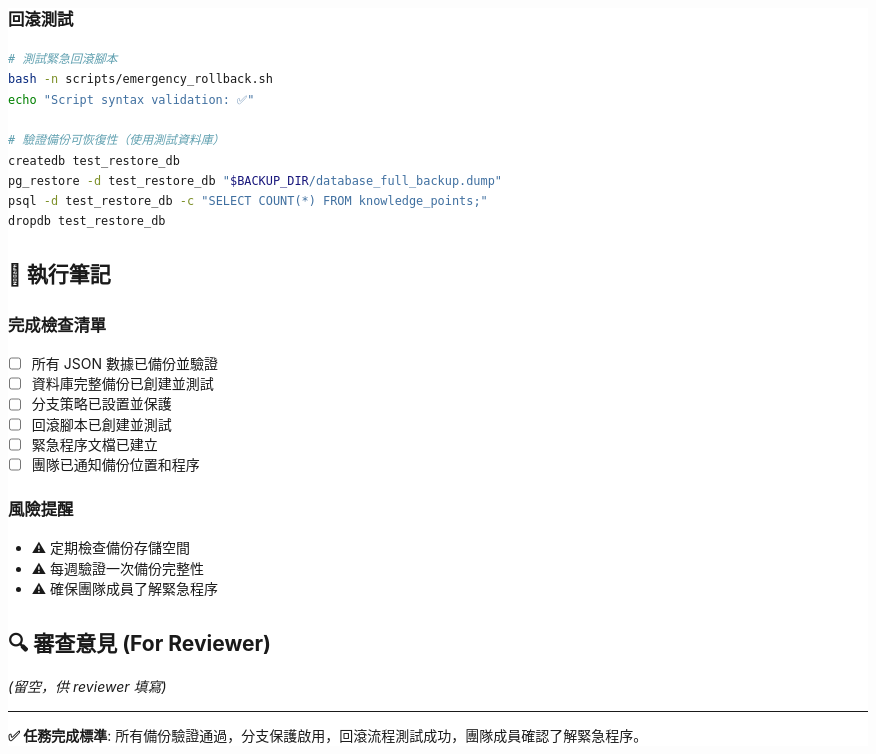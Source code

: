 ### 回滾測試
```bash
# 測試緊急回滾腳本
bash -n scripts/emergency_rollback.sh
echo "Script syntax validation: ✅"

# 驗證備份可恢復性（使用測試資料庫）
createdb test_restore_db
pg_restore -d test_restore_db "$BACKUP_DIR/database_full_backup.dump"
psql -d test_restore_db -c "SELECT COUNT(*) FROM knowledge_points;"
dropdb test_restore_db
```

## 📝 執行筆記

### 完成檢查清單
- [ ] 所有 JSON 數據已備份並驗證
- [ ] 資料庫完整備份已創建並測試
- [ ] 分支策略已設置並保護
- [ ] 回滾腳本已創建並測試
- [ ] 緊急程序文檔已建立
- [ ] 團隊已通知備份位置和程序

### 風險提醒
- ⚠️ 定期檢查備份存儲空間
- ⚠️ 每週驗證一次備份完整性
- ⚠️ 確保團隊成員了解緊急程序

## 🔍 審查意見 (For Reviewer)

_(留空，供 reviewer 填寫)_

---

**✅ 任務完成標準**: 所有備份驗證通過，分支保護啟用，回滾流程測試成功，團隊成員確認了解緊急程序。